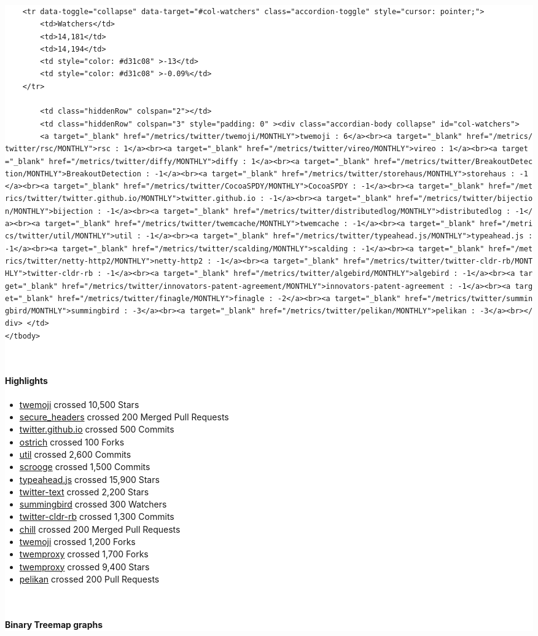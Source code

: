         <tr data-toggle="collapse" data-target="#col-watchers" class="accordion-toggle" style="cursor: pointer;">
            <td>Watchers</td>
            <td>14,181</td>
            <td>14,194</td>
            <td style="color: #d31c08" >-13</td>
            <td style="color: #d31c08" >-0.09%</td>
        </tr>
        
            <td class="hiddenRow" colspan="2"></td>
            <td class="hiddenRow" colspan="3" style="padding: 0" ><div class="accordian-body collapse" id="col-watchers">
            <a target="_blank" href="/metrics/twitter/twemoji/MONTHLY">twemoji : 6</a><br><a target="_blank" href="/metrics/twitter/rsc/MONTHLY">rsc : 1</a><br><a target="_blank" href="/metrics/twitter/vireo/MONTHLY">vireo : 1</a><br><a target="_blank" href="/metrics/twitter/diffy/MONTHLY">diffy : 1</a><br><a target="_blank" href="/metrics/twitter/BreakoutDetection/MONTHLY">BreakoutDetection : -1</a><br><a target="_blank" href="/metrics/twitter/storehaus/MONTHLY">storehaus : -1</a><br><a target="_blank" href="/metrics/twitter/CocoaSPDY/MONTHLY">CocoaSPDY : -1</a><br><a target="_blank" href="/metrics/twitter/twitter.github.io/MONTHLY">twitter.github.io : -1</a><br><a target="_blank" href="/metrics/twitter/bijection/MONTHLY">bijection : -1</a><br><a target="_blank" href="/metrics/twitter/distributedlog/MONTHLY">distributedlog : -1</a><br><a target="_blank" href="/metrics/twitter/twemcache/MONTHLY">twemcache : -1</a><br><a target="_blank" href="/metrics/twitter/util/MONTHLY">util : -1</a><br><a target="_blank" href="/metrics/twitter/typeahead.js/MONTHLY">typeahead.js : -1</a><br><a target="_blank" href="/metrics/twitter/scalding/MONTHLY">scalding : -1</a><br><a target="_blank" href="/metrics/twitter/netty-http2/MONTHLY">netty-http2 : -1</a><br><a target="_blank" href="/metrics/twitter/twitter-cldr-rb/MONTHLY">twitter-cldr-rb : -1</a><br><a target="_blank" href="/metrics/twitter/algebird/MONTHLY">algebird : -1</a><br><a target="_blank" href="/metrics/twitter/innovators-patent-agreement/MONTHLY">innovators-patent-agreement : -1</a><br><a target="_blank" href="/metrics/twitter/finagle/MONTHLY">finagle : -2</a><br><a target="_blank" href="/metrics/twitter/summingbird/MONTHLY">summingbird : -3</a><br><a target="_blank" href="/metrics/twitter/pelikan/MONTHLY">pelikan : -3</a><br></div> </td>
    </tbody>
</table>
<br>
<h4>Highlights</h4>
<ul>
	<li><a href="/metrics/twitter/twemoji/MONTHLY">twemoji</a> crossed 10,500 Stars</li>
	<li><a href="/metrics/twitter/secure_headers/MONTHLY">secure_headers</a> crossed 200 Merged Pull Requests</li>
	<li><a href="/metrics/twitter/twitter.github.io/MONTHLY">twitter.github.io</a> crossed 500 Commits</li>
	<li><a href="/metrics/twitter/ostrich/MONTHLY">ostrich</a> crossed 100 Forks</li>
	<li><a href="/metrics/twitter/util/MONTHLY">util</a> crossed 2,600 Commits</li>
	<li><a href="/metrics/twitter/scrooge/MONTHLY">scrooge</a> crossed 1,500 Commits</li>
	<li><a href="/metrics/twitter/typeahead.js/MONTHLY">typeahead.js</a> crossed 15,900 Stars</li>
	<li><a href="/metrics/twitter/twitter-text/MONTHLY">twitter-text</a> crossed 2,200 Stars</li>
	<li><a href="/metrics/twitter/summingbird/MONTHLY">summingbird</a> crossed 300 Watchers</li>
	<li><a href="/metrics/twitter/twitter-cldr-rb/MONTHLY">twitter-cldr-rb</a> crossed 1,300 Commits</li>
	<li><a href="/metrics/twitter/chill/MONTHLY">chill</a> crossed 200 Merged Pull Requests</li>
	<li><a href="/metrics/twitter/twemoji/MONTHLY">twemoji</a> crossed 1,200 Forks</li>
	<li><a href="/metrics/twitter/twemproxy/MONTHLY">twemproxy</a> crossed 1,700 Forks</li>
	<li><a href="/metrics/twitter/twemproxy/MONTHLY">twemproxy</a> crossed 9,400 Stars</li>
	<li><a href="/metrics/twitter/pelikan/MONTHLY">pelikan</a> crossed 200 Pull Requests</li>
</ul>
<div class="graph-container">
<br>
<h4>Binary Treemap graphs</h4>
<div class="row">
	<object class="cell" type="image/svg+xml" data="/metrics/graphs/twitter/treemap_monthly_watchers.svg">
		Your browser does not support SVG
	</object>